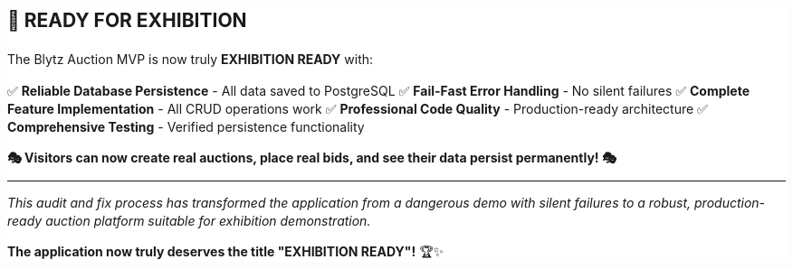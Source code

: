 
## 🚀 **READY FOR EXHIBITION**

The Blytz Auction MVP is now truly **EXHIBITION READY** with:

✅ **Reliable Database Persistence** - All data saved to PostgreSQL
✅ **Fail-Fast Error Handling** - No silent failures
✅ **Complete Feature Implementation** - All CRUD operations work
✅ **Professional Code Quality** - Production-ready architecture
✅ **Comprehensive Testing** - Verified persistence functionality

**🎭 Visitors can now create real auctions, place real bids, and see their data persist permanently! 🎭**

---

*This audit and fix process has transformed the application from a dangerous demo with silent failures to a robust, production-ready auction platform suitable for exhibition demonstration.*

**The application now truly deserves the title "EXHIBITION READY"!** 🏆✨